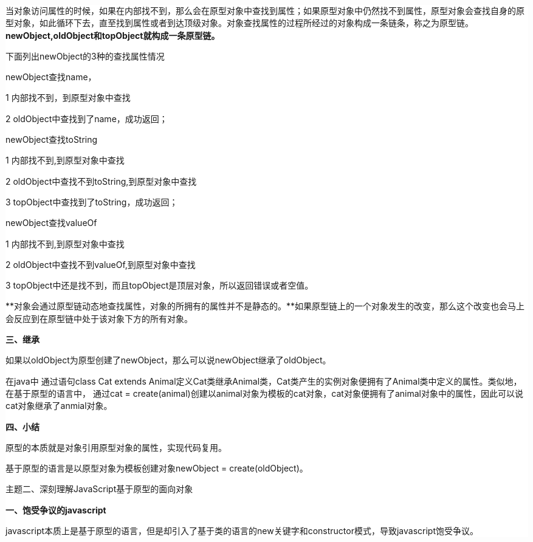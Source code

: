当对象访问属性的时候，如果在内部找不到，那么会在原型对象中查找到属性；如果原型对象中仍然找不到属性，原型对象会查找自身的原型对象，如此循环下去，直至找到属性或者到达顶级对象。对象查找属性的过程所经过的对象构成一条链条，称之为原型链。**newObject,oldObject和topObject就构成一条原型链。**

 

下面列出newObject的3种的查找属性情况

 

newObject查找name，

1 内部找不到，到原型对象中查找

2 oldObject中查找到了name，成功返回；

 

newObject查找toString

1 内部找不到,到原型对象中查找

2 oldObject中查找不到toString,到原型对象中查找

3 topObject中查找到了toString，成功返回；

 

newObject查找valueOf

1 内部找不到,到原型对象中查找

2 oldObject中查找不到valueOf,到原型对象中查找

3 topObject中还是找不到，而且topObject是顶层对象，所以返回错误或者空值。

 

**对象会通过原型链动态地查找属性，对象的所拥有的属性并不是静态的。**如果原型链上的一个对象发生的改变，那么这个改变也会马上会反应到在原型链中处于该对象下方的所有对象。

 

 

**三、继承**

如果以oldObject为原型创建了newObject，那么可以说newObject继承了oldObject。

在java中 通过语句class Cat extends Animal定义Cat类继承Animal类，Cat类产生的实例对象便拥有了Animal类中定义的属性。类似地，在基于原型的语言中， 通过cat = create(animal)创建以animal对象为模板的cat对象，cat对象便拥有了animal对象中的属性，因此可以说cat对象继承了anmial对象。 

 

**四、小结**

原型的本质就是对象引用原型对象的属性，实现代码复用。

基于原型的语言是以原型对象为模板创建对象newObject = create(oldObject)。

 

 

 

主题二、深刻理解JavaScript基于原型的面向对象

 

**一、饱受争议的javascript**

 

javascript本质上是基于原型的语言，但是却引入了基于类的语言的new关键字和constructor模式，导致javascript饱受争议。
